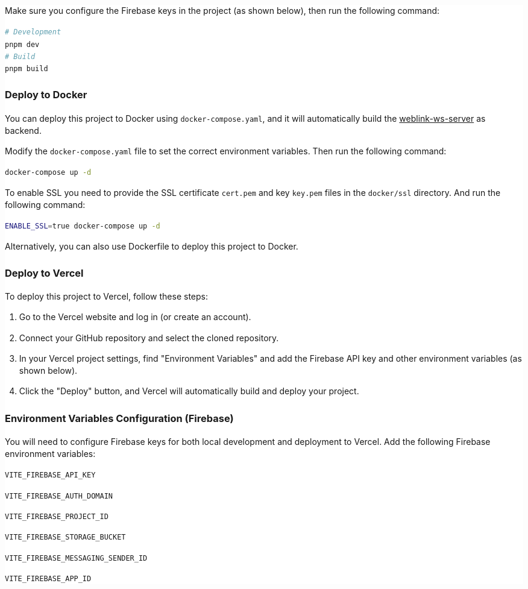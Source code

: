 Make sure you configure the Firebase keys in the project (as shown below), then run the following command:

```bash
# Development
pnpm dev
# Build
pnpm build
```

### Deploy to Docker

You can deploy this project to Docker using `docker-compose.yaml`, and it will automatically build the [weblink-ws-server](https://github.com/99percentpeople/weblink-ws-server) as backend.

Modify the `docker-compose.yaml` file to set the correct environment variables. Then run the following command:

```bash
docker-compose up -d
```

To enable SSL you need to provide the SSL certificate `cert.pem` and key `key.pem` files in the `docker/ssl` directory. And run the following command:

```bash
ENABLE_SSL=true docker-compose up -d
```

Alternatively, you can also use Dockerfile to deploy this project to Docker.

### Deploy to Vercel

To deploy this project to Vercel, follow these steps:

1. Go to the Vercel website and log in (or create an account).

2. Connect your GitHub repository and select the cloned repository.

3. In your Vercel project settings, find "Environment Variables" and add the Firebase API key and other environment variables (as shown below).

4. Click the "Deploy" button, and Vercel will automatically build and deploy your project.

### Environment Variables Configuration (Firebase)

You will need to configure Firebase keys for both local development and deployment to Vercel. Add the following Firebase environment variables:

`VITE_FIREBASE_API_KEY`

`VITE_FIREBASE_AUTH_DOMAIN`

`VITE_FIREBASE_PROJECT_ID`

`VITE_FIREBASE_STORAGE_BUCKET`

`VITE_FIREBASE_MESSAGING_SENDER_ID`

`VITE_FIREBASE_APP_ID`
